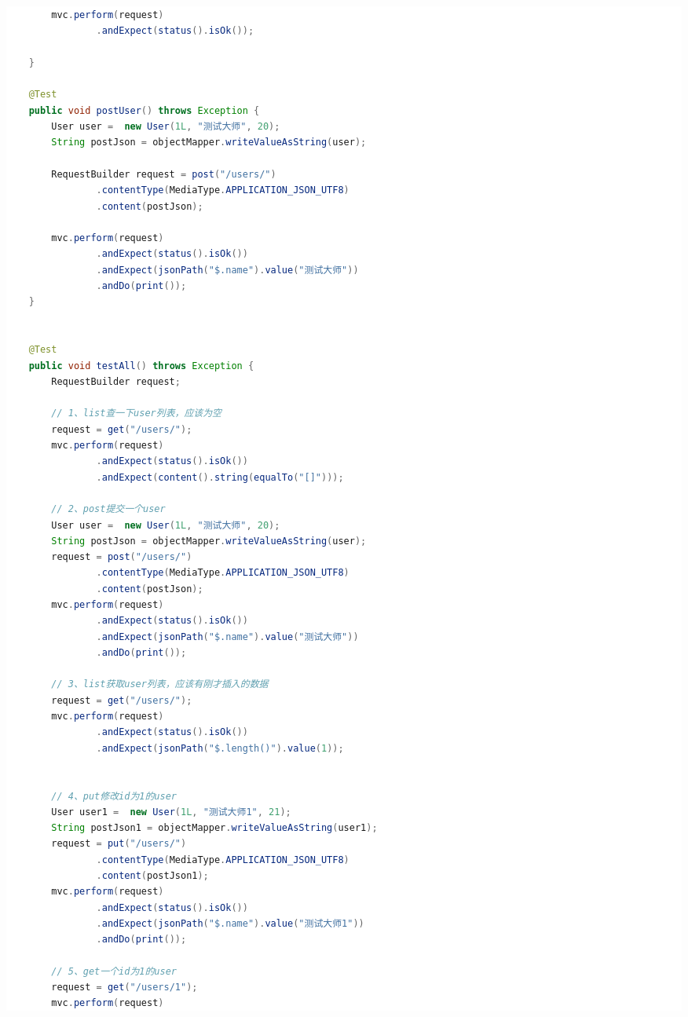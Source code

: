 ```java
		mvc.perform(request)
				.andExpect(status().isOk());

	}

	@Test
	public void postUser() throws Exception {
		User user =  new User(1L, "测试大师", 20);
		String postJson = objectMapper.writeValueAsString(user);

		RequestBuilder request = post("/users/")
				.contentType(MediaType.APPLICATION_JSON_UTF8)
				.content(postJson);

		mvc.perform(request)
				.andExpect(status().isOk())
				.andExpect(jsonPath("$.name").value("测试大师"))
				.andDo(print());
	}


	@Test
	public void testAll() throws Exception {
		RequestBuilder request;

		// 1、list查一下user列表，应该为空
		request = get("/users/");
		mvc.perform(request)
				.andExpect(status().isOk())
				.andExpect(content().string(equalTo("[]")));

		// 2、post提交一个user
		User user =  new User(1L, "测试大师", 20);
		String postJson = objectMapper.writeValueAsString(user);
		request = post("/users/")
				.contentType(MediaType.APPLICATION_JSON_UTF8)
				.content(postJson);
		mvc.perform(request)
				.andExpect(status().isOk())
				.andExpect(jsonPath("$.name").value("测试大师"))
				.andDo(print());

		// 3、list获取user列表，应该有刚才插入的数据
		request = get("/users/");
		mvc.perform(request)
				.andExpect(status().isOk())
				.andExpect(jsonPath("$.length()").value(1));


		// 4、put修改id为1的user
		User user1 =  new User(1L, "测试大师1", 21);
		String postJson1 = objectMapper.writeValueAsString(user1);
		request = put("/users/")
				.contentType(MediaType.APPLICATION_JSON_UTF8)
				.content(postJson1);
		mvc.perform(request)
				.andExpect(status().isOk())
				.andExpect(jsonPath("$.name").value("测试大师1"))
				.andDo(print());

		// 5、get一个id为1的user
		request = get("/users/1");
		mvc.perform(request)
```